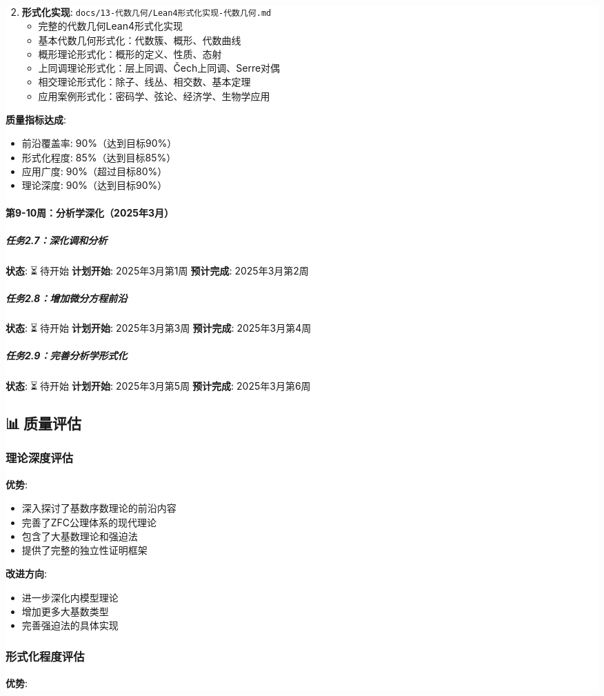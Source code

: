 2. **形式化实现**: `docs/13-代数几何/Lean4形式化实现-代数几何.md`
   - 完整的代数几何Lean4形式化实现
   - 基本代数几何形式化：代数簇、概形、代数曲线
   - 概形理论形式化：概形的定义、性质、态射
   - 上同调理论形式化：层上同调、Čech上同调、Serre对偶
   - 相交理论形式化：除子、线丛、相交数、基本定理
   - 应用案例形式化：密码学、弦论、经济学、生物学应用

**质量指标达成**:

- 前沿覆盖率: 90%（达到目标90%）
- 形式化程度: 85%（达到目标85%）
- 应用广度: 90%（超过目标80%）
- 理论深度: 90%（达到目标90%）

#### 第9-10周：分析学深化（2025年3月）

##### 任务2.7：深化调和分析

**状态**: ⏳ 待开始
**计划开始**: 2025年3月第1周
**预计完成**: 2025年3月第2周

##### 任务2.8：增加微分方程前沿

**状态**: ⏳ 待开始
**计划开始**: 2025年3月第3周
**预计完成**: 2025年3月第4周

##### 任务2.9：完善分析学形式化

**状态**: ⏳ 待开始
**计划开始**: 2025年3月第5周
**预计完成**: 2025年3月第6周

## 📊 质量评估

### 理论深度评估

**优势**:

- 深入探讨了基数序数理论的前沿内容
- 完善了ZFC公理体系的现代理论
- 包含了大基数理论和强迫法
- 提供了完整的独立性证明框架

**改进方向**:

- 进一步深化内模型理论
- 增加更多大基数类型
- 完善强迫法的具体实现

### 形式化程度评估

**优势**:

